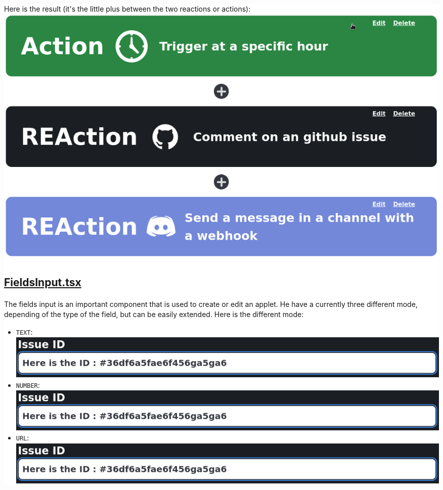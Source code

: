 Here is the result (it's the little plus between the two reactions or actions):
![MultipleAction.png](../images/webComponents/MultipleAction.png)

## [FieldsInput.tsx](https://github.com/maelbecel/ARea/blob/master/web/components/Applet/Components/LittleComponents/FieldsInput.tsx)

The fields input is an important component that is used to create or edit an applet.
He have a currently three different mode, depending of the type of the field, but can be easily extended.
Here is the different mode:
* `TEXT`: ![FieldsInput.png](../images/webComponents/FieldsInput.png)
* `NUMBER`: ![FieldsInputNumber.png](../images/webComponents/FieldsInput.png)
* `URL`: ![FieldsInputUrl.png](../images/webComponents/FieldsInput.png)